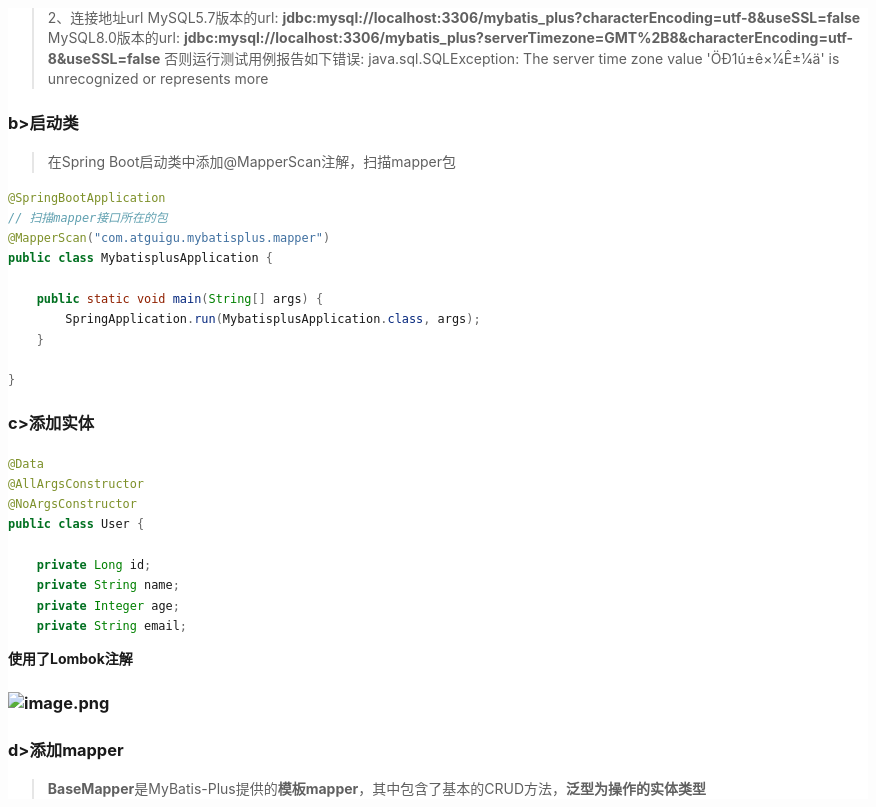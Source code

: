 > 
> 2、连接地址url
> MySQL5.7版本的url:
> **jdbc:mysql://localhost:3306/mybatis_plus?characterEncoding=utf-8&useSSL=false**
> MySQL8.0版本的url:
> **jdbc:mysql://localhost:3306/mybatis_plus?serverTimezone=GMT%2B8&characterEncoding=utf-8&useSSL=false**
> 否则运行测试用例报告如下错误:
> java.sql.SQLException: The server time zone value 'ÖÐ1ú±ê×1⁄4Ê±1⁄4ä' is unrecognized or represents more

### b>启动类
> 在Spring Boot启动类中添加@MapperScan注解，扫描mapper包

```java
@SpringBootApplication
// 扫描mapper接口所在的包
@MapperScan("com.atguigu.mybatisplus.mapper")
public class MybatisplusApplication {

    public static void main(String[] args) {
        SpringApplication.run(MybatisplusApplication.class, args);
    }

}
```
### c>添加实体
```java
@Data
@AllArgsConstructor
@NoArgsConstructor
public class User {

    private Long id;
    private String name;
    private Integer age;
    private String email;

```
**使用了Lombok注解**
### ![image.png](https://cdn.nlark.com/yuque/0/2022/png/26045818/1646236874617-d412968b-fd79-4f85-96a1-9005bff4b999.png#clientId=u399ed0c9-8695-4&crop=0&crop=0&crop=1&crop=1&from=paste&height=628&id=u466cc552&margin=%5Bobject%20Object%5D&name=image.png&originHeight=1256&originWidth=624&originalType=binary&ratio=1&rotation=0&showTitle=false&size=140439&status=done&style=none&taskId=u5c6503e1-9798-418e-994e-cbd37c7e92a&title=&width=312)
### d>添加mapper
> **BaseMapper**是MyBatis-Plus提供的**模板mapper**，其中包含了基本的CRUD方法，**泛型为操作的实体类型**
